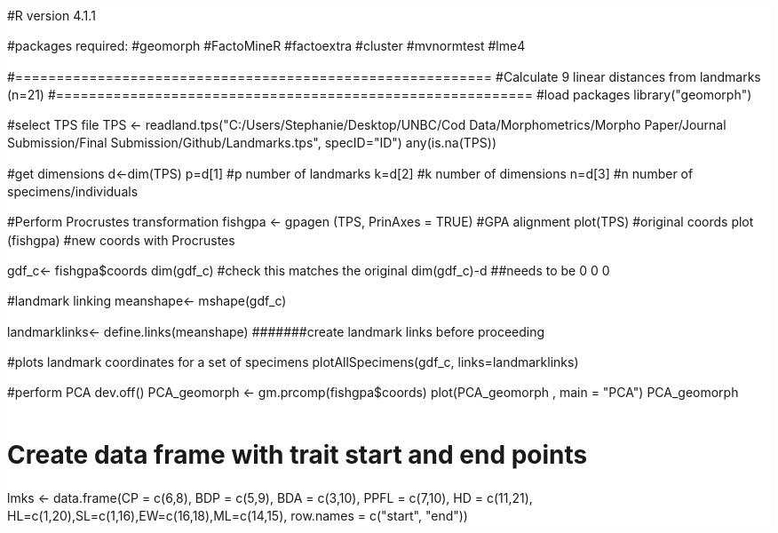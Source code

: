 #R version 4.1.1

#packages required:
#geomorph
#FactoMineR
#factoextra
#cluster
#mvnormtest
#lme4

#==========================================================
#Calculate 9 linear distances from landmarks (n=21)
#==========================================================
#load packages
library("geomorph")

#select TPS file
TPS <- readland.tps("C:/Users/Stephanie/Desktop/UNBC/Cod Data/Morphometrics/Morpho Paper/Journal Submission/Final Submission/Github/Landmarks.tps", specID="ID")
any(is.na(TPS))

#get dimensions
d<-dim(TPS)
p=d[1] #p number of landmarks
k=d[2] #k number of dimensions
n=d[3] #n number of specimens/individuals

#Perform Procrustes transformation
fishgpa <- gpagen (TPS, PrinAxes = TRUE) #GPA alignment
plot(TPS) #original coords
plot (fishgpa) #new coords with Procrustes

gdf_c<- fishgpa$coords
dim(gdf_c) #check this matches the original
dim(gdf_c)-d ##needs to be 0 0 0

#landmark linking
meanshape<- mshape(gdf_c)

landmarklinks<- define.links(meanshape) #######create landmark links before proceeding

#plots landmark coordinates for a set of specimens
plotAllSpecimens(gdf_c, links=landmarklinks)

#perform PCA
dev.off()
PCA_geomorph <- gm.prcomp(fishgpa$coords)
plot(PCA_geomorph , main = "PCA")
PCA_geomorph

# Create data frame with trait start and end points
lmks <- data.frame(CP = c(6,8), BDP = c(5,9), BDA = c(3,10), PPFL = c(7,10), HD = c(11,21), HL=c(1,20),SL=c(1,16),EW=c(16,18),ML=c(14,15),
                   row.names = c("start", "end"))
